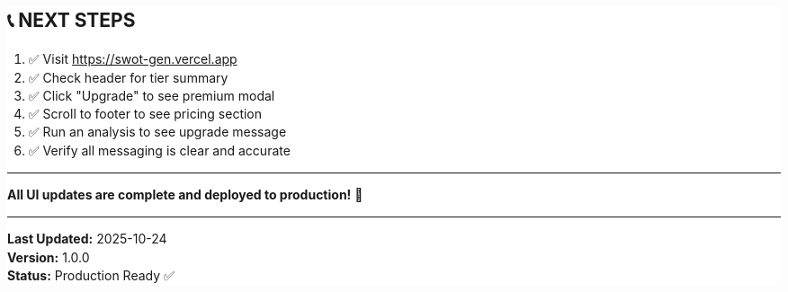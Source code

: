 
## 📞 **NEXT STEPS**

1. ✅ Visit https://swot-gen.vercel.app
2. ✅ Check header for tier summary
3. ✅ Click "Upgrade" to see premium modal
4. ✅ Scroll to footer to see pricing section
5. ✅ Run an analysis to see upgrade message
6. ✅ Verify all messaging is clear and accurate

---

**All UI updates are complete and deployed to production!** 🎉

---

**Last Updated:** 2025-10-24  
**Version:** 1.0.0  
**Status:** Production Ready ✅


